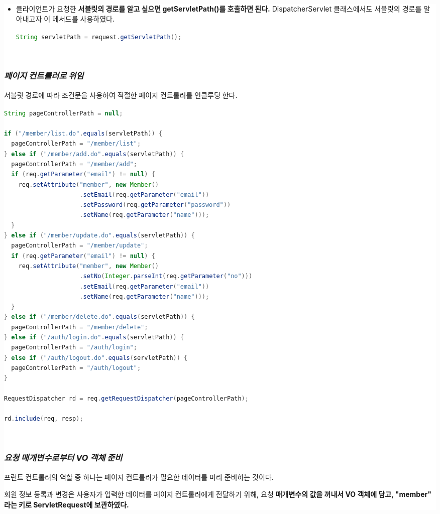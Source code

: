 * 클라이언트가 요청한 **서블릿의 경로를 알고 싶으면 getServletPath()를 호출하면 된다.** DispatcherServlet 클래스에서도 서블릿의 경로를 알아내고자 이 메서드를 사용하였다.

  ```java
  String servletPath = request.getServletPath();
  ```

<br>

### *페이지 컨트롤러로 위임*

서블릿 경로에 따라 조건문을 사용하여 적절한 페이지 컨트롤러를 인클루딩 한다.

```java
String pageControllerPath = null;

if ("/member/list.do".equals(servletPath)) {
  pageControllerPath = "/member/list";
} else if ("/member/add.do".equals(servletPath)) {
  pageControllerPath = "/member/add";
  if (req.getParameter("email") != null) {
    req.setAttribute("member", new Member()
                     .setEmail(req.getParameter("email"))
                     .setPassword(req.getParameter("password"))
                     .setName(req.getParameter("name")));
  }
} else if ("/member/update.do".equals(servletPath)) {
  pageControllerPath = "/member/update";
  if (req.getParameter("email") != null) {
    req.setAttribute("member", new Member()
                     .setNo(Integer.parseInt(req.getParameter("no")))
                     .setEmail(req.getParameter("email"))
                     .setName(req.getParameter("name")));
  }
} else if ("/member/delete.do".equals(servletPath)) {
  pageControllerPath = "/member/delete";
} else if ("/auth/login.do".equals(servletPath)) {
  pageControllerPath = "/auth/login";
} else if ("/auth/logout.do".equals(servletPath)) {
  pageControllerPath = "/auth/logout";
}

RequestDispatcher rd = req.getRequestDispatcher(pageControllerPath);

rd.include(req, resp);
```

<br>

### *요청 매개변수로부터 VO 객체 준비*

프런트 컨트롤러의 역할 중 하나는 페이지 컨트롤러가 필요한 데이터를 미리 준비하는 것이다.

회원 정보 등록과 변경은 사용자가 입력한 데이터를 페이지 컨트롤러에게 전달하기 위해, 요청 **매개변수의 값을 꺼내서 VO 객체에 담고, "member" 라는 키로 ServletRequest에 보관하였다.**
